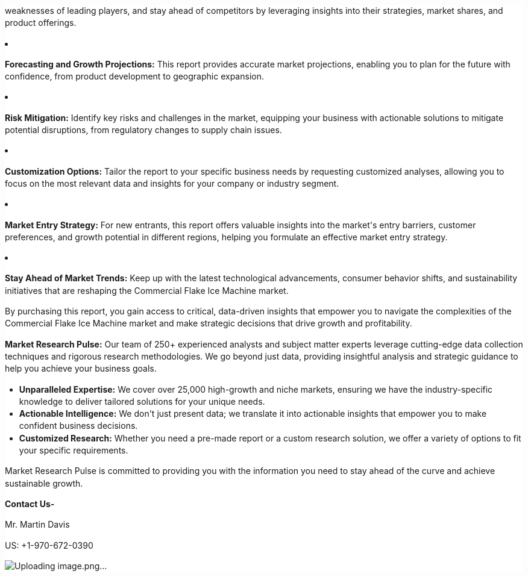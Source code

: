 weaknesses of leading players, and stay ahead of competitors by leveraging insights into their strategies, market shares, and product offerings.</p></li><li><p><strong>Forecasting and Growth Projections:</strong> This report provides accurate market projections, enabling you to plan for the future with confidence, from product development to geographic expansion.</p></li><li><p><strong>Risk Mitigation:</strong> Identify key risks and challenges in the market, equipping your business with actionable solutions to mitigate potential disruptions, from regulatory changes to supply chain issues.</p></li><li><p><strong>Customization Options:</strong> Tailor the report to your specific business needs by requesting customized analyses, allowing you to focus on the most relevant data and insights for your company or industry segment.</p></li><li><p><strong>Market Entry Strategy:</strong> For new entrants, this report offers valuable insights into the market's entry barriers, customer preferences, and growth potential in different regions, helping you formulate an effective market entry strategy.</p></li><li><p><strong>Stay Ahead of Market Trends:</strong> Keep up with the latest technological advancements, consumer behavior shifts, and sustainability initiatives that are reshaping the Commercial Flake Ice Machine market.</p></li></ol><p>By purchasing this report, you gain access to critical, data-driven insights that empower you to navigate the complexities of the Commercial Flake Ice Machine market and make strategic decisions that drive growth and profitability.</p><p><strong>Market Research Pulse:</strong>&nbsp;Our team of 250+ experienced analysts and subject matter experts leverage cutting-edge data collection techniques and rigorous research methodologies. We go beyond just data, providing insightful analysis and strategic guidance to help you achieve your business goals.</p><ul><li><strong>Unparalleled Expertise:</strong>&nbsp;We cover over 25,000 high-growth and niche markets, ensuring we have the industry-specific knowledge to deliver tailored solutions for your unique needs.</li><li><strong>Actionable Intelligence:</strong>&nbsp;We don't just present data; we translate it into actionable insights that empower you to make confident business decisions.</li><li><strong>Customized Research:</strong>&nbsp;Whether you need a pre-made report or a custom research solution, we offer a variety of options to fit your specific requirements.</li></ul><p>Market Research Pulse is committed to providing you with the information you need to stay ahead of the curve and achieve sustainable growth.</p><p><strong>Contact Us-</strong></p><p>Mr. Martin Davis</p><p>US: +1-970-672-0390</p>
![Uploading image.png…]()
